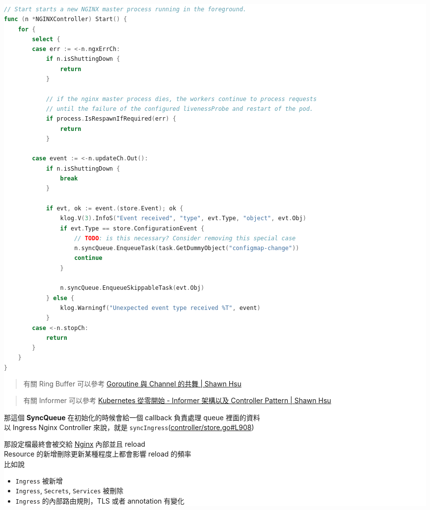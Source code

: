 ```go
// Start starts a new NGINX master process running in the foreground.
func (n *NGINXController) Start() {
    for {
        select {
        case err := <-n.ngxErrCh:
            if n.isShuttingDown {
                return
            }

            // if the nginx master process dies, the workers continue to process requests
            // until the failure of the configured livenessProbe and restart of the pod.
            if process.IsRespawnIfRequired(err) {
                return
            }

        case event := <-n.updateCh.Out():
            if n.isShuttingDown {
                break
            }

            if evt, ok := event.(store.Event); ok {
                klog.V(3).InfoS("Event received", "type", evt.Type, "object", evt.Obj)
                if evt.Type == store.ConfigurationEvent {
                    // TODO: is this necessary? Consider removing this special case
                    n.syncQueue.EnqueueTask(task.GetDummyObject("configmap-change"))
                    continue
                }

                n.syncQueue.EnqueueSkippableTask(evt.Obj)
            } else {
                klog.Warningf("Unexpected event type received %T", event)
            }
        case <-n.stopCh:
            return
        }
    }
}
```

> 有關 Ring Buffer 可以參考 [Goroutine 與 Channel 的共舞 \| Shawn Hsu](../../random/golang-channel#ring-buffer)

> 有關 Informer 可以參考 [Kubernetes 從零開始 - Informer 架構以及 Controller Pattern \| Shawn Hsu](../../kubernetes/kubernetes-controller-concept)

那這個 **SyncQueue** 在初始化的時候會給一個 callback 負責處理 queue 裡面的資料\
以 Ingress Nginx Controller 來說，就是 `syncIngress`([controller/store.go#L908](https://github.com/kubernetes/ingress-nginx/blob/main/internal/ingress/controller/store/store.go#L908))

那設定檔最終會被交給 [Nginx](https://nginx.org/) 內部並且 reload\
Resource 的新增刪除更新某種程度上都會影響 reload 的頻率\
比如說
+ `Ingress` 被新增
+ `Ingress`, `Secrets`, `Services` 被刪除
+ `Ingress` 的內部路由規則，TLS 或者 annotation 有變化

